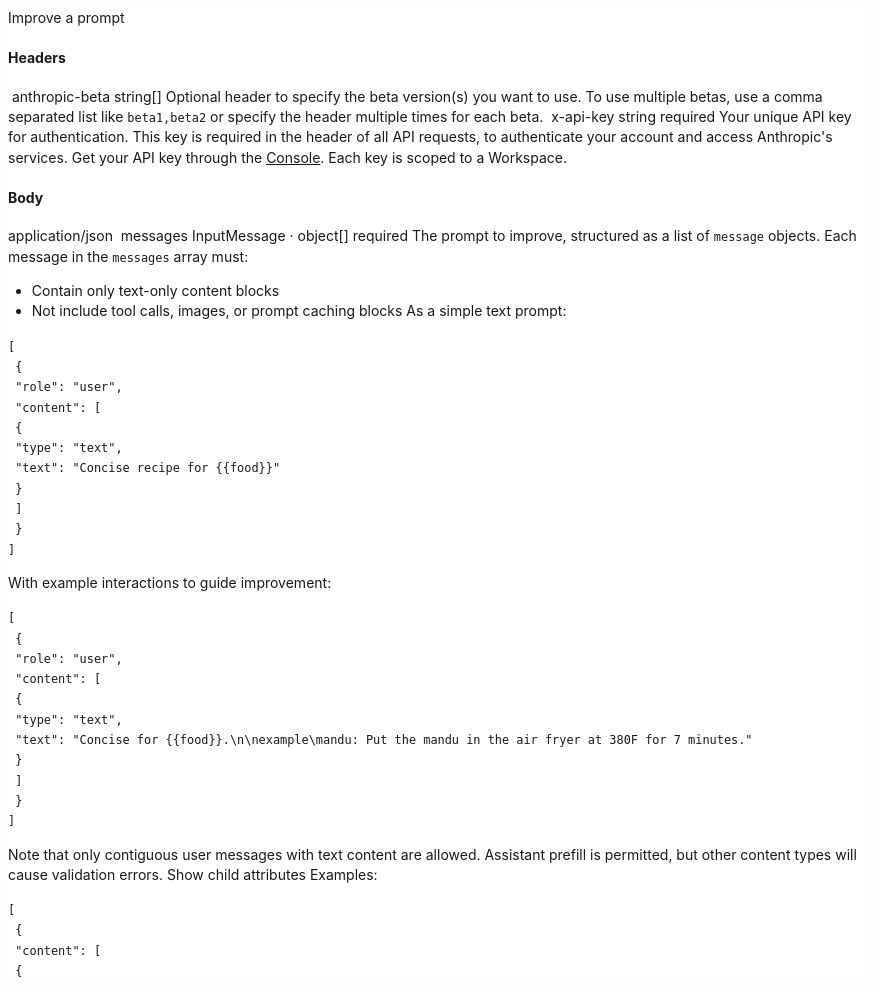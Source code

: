 Improve a prompt
#### Headers
[​](#parameter-anthropic-beta)
anthropic-beta
string[]
Optional header to specify the beta version(s) you want to use.
To use multiple betas, use a comma separated list like `beta1,beta2` or specify the header multiple times for each beta.
[​](#parameter-x-api-key)
x-api-key
string
required
Your unique API key for authentication.
This key is required in the header of all API requests, to authenticate your account and access Anthropic's services. Get your API key through the [Console](https://console.anthropic.com/settings/keys). Each key is scoped to a Workspace.
#### Body
application/json
[​](#body-messages)
messages
InputMessage · object[]
required
The prompt to improve, structured as a list of `message` objects.
Each message in the `messages` array must:
 * Contain only text-only content blocks
 * Not include tool calls, images, or prompt caching blocks
As a simple text prompt:
```
[ 
 { 
 "role": "user", 
 "content": [ 
 { 
 "type": "text", 
 "text": "Concise recipe for {{food}}" 
 } 
 ] 
 } 
]
```
With example interactions to guide improvement:
```
[ 
 { 
 "role": "user", 
 "content": [ 
 { 
 "type": "text", 
 "text": "Concise for {{food}}.\n\nexample\mandu: Put the mandu in the air fryer at 380F for 7 minutes." 
 } 
 ] 
 } 
]
```
Note that only contiguous user messages with text content are allowed. Assistant prefill is permitted, but other content types will cause validation errors.
Show child attributes
Examples:
```
[ 
 { 
 "content": [ 
 { 
```